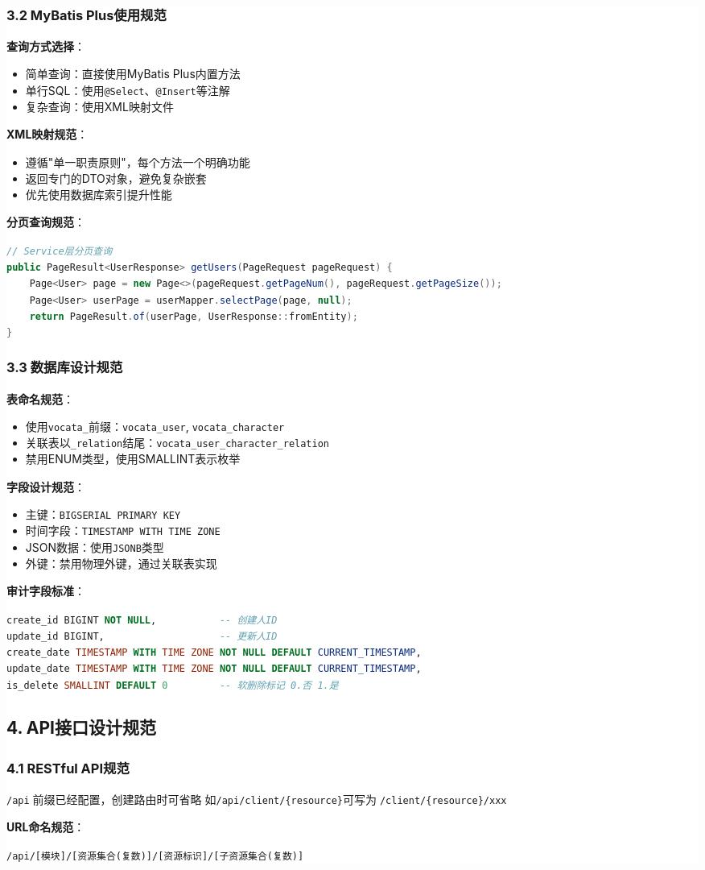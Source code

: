 ### 3.2 MyBatis Plus使用规范

**查询方式选择**：
- 简单查询：直接使用MyBatis Plus内置方法
- 单行SQL：使用`@Select`、`@Insert`等注解
- 复杂查询：使用XML映射文件

**XML映射规范**：
- 遵循"单一职责原则"，每个方法一个明确功能
- 返回专门的DTO对象，避免复杂嵌套
- 优先使用数据库索引提升性能

**分页查询规范**：
```java
// Service层分页查询
public PageResult<UserResponse> getUsers(PageRequest pageRequest) {
    Page<User> page = new Page<>(pageRequest.getPageNum(), pageRequest.getPageSize());
    Page<User> userPage = userMapper.selectPage(page, null);
    return PageResult.of(userPage, UserResponse::fromEntity);
}
```

### 3.3 数据库设计规范

**表命名规范**：
- 使用`vocata_`前缀：`vocata_user`, `vocata_character`
- 关联表以`_relation`结尾：`vocata_user_character_relation`
- 禁用ENUM类型，使用SMALLINT表示枚举

**字段设计规范**：
- 主键：`BIGSERIAL PRIMARY KEY`
- 时间字段：`TIMESTAMP WITH TIME ZONE`
- JSON数据：使用`JSONB`类型
- 外键：禁用物理外键，通过关联表实现

**审计字段标准**：
```sql
create_id BIGINT NOT NULL,           -- 创建人ID
update_id BIGINT,                    -- 更新人ID
create_date TIMESTAMP WITH TIME ZONE NOT NULL DEFAULT CURRENT_TIMESTAMP,
update_date TIMESTAMP WITH TIME ZONE NOT NULL DEFAULT CURRENT_TIMESTAMP,
is_delete SMALLINT DEFAULT 0         -- 软删除标记 0.否 1.是
```

## 4. API接口设计规范

### 4.1 RESTful API规范
`/api` 前缀已经配置，创建路由时可省略
如`/api/client/{resource}`可写为 `/client/{resource}/xxx`

**URL命名规范**：
```
/api/[模块]/[资源集合(复数)]/[资源标识]/[子资源集合(复数)]
```
